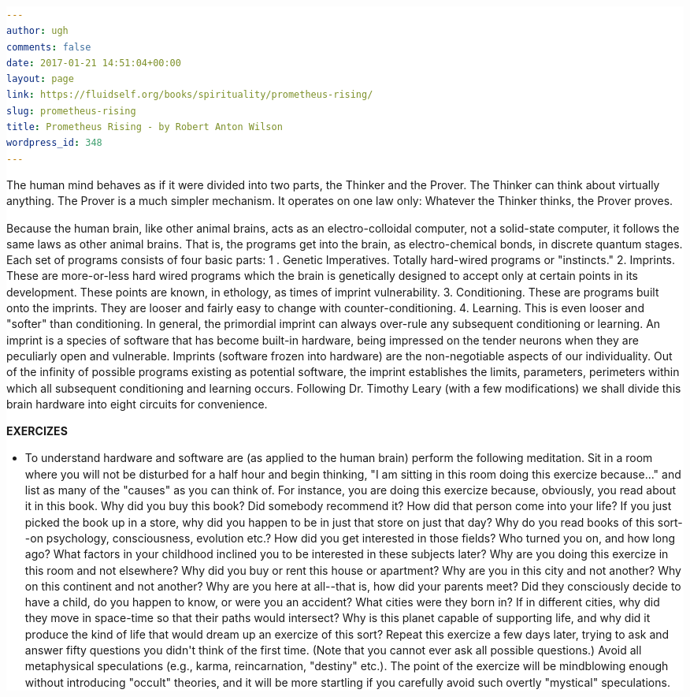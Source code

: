 ```yaml
---
author: ugh
comments: false
date: 2017-01-21 14:51:04+00:00
layout: page
link: https://fluidself.org/books/spirituality/prometheus-rising/
slug: prometheus-rising
title: Prometheus Rising - by Robert Anton Wilson
wordpress_id: 348
---
```


The human mind behaves as if it were divided into two parts, the Thinker and the Prover. The Thinker can think about virtually anything. The Prover is a much simpler mechanism. It operates on one law only: Whatever the Thinker thinks, the Prover proves.
 
Because the human brain, like other animal brains, acts as an electro-colloidal computer, not a solid-state computer, it follows the same laws as other animal brains. That is, the programs get into the brain, as electro-chemical bonds, in discrete quantum stages. Each set of programs consists of four basic parts: 1 . Genetic Imperatives. Totally hard-wired programs or "instincts." 2. Imprints. These are more-or-less hard wired programs which the brain is genetically designed to accept only at certain points in its development. These points are known, in ethology, as times of imprint vulnerability. 3. Conditioning. These are programs built onto the imprints. They are looser and fairly easy to change with counter-conditioning. 4. Learning. This is even looser and "softer" than conditioning. In general, the primordial imprint can always over-rule any subsequent conditioning or learning. An imprint is a species of software that has become built-in hardware, being impressed on the tender neurons when they are peculiarly open and vulnerable. Imprints (software frozen into hardware) are the non-negotiable aspects of our individuality. Out of the infinity of possible programs existing as potential software, the imprint establishes the limits, parameters, perimeters within which all subsequent conditioning and learning occurs. Following Dr. Timothy Leary (with a few modifications) we shall divide this brain hardware into eight circuits for convenience.
 
**EXERCIZES**



	
  * To understand hardware and software are (as applied to the human brain) perform the following meditation. Sit in a room where you will not be disturbed for a half hour and begin thinking, "I am sitting in this room doing this exercize because..." and list as many of the "causes" as you can think of. For instance, you are doing this exercize because, obviously, you read about it in this book. Why did you buy this book? Did somebody recommend it? How did that person come into your life? If you just picked the book up in a store, why did you happen to be in just that store on just that day? Why do you read books of this sort--on psychology, consciousness, evolution etc.? How did you get interested in those fields? Who turned you on, and how long ago? What factors in your childhood inclined you to be interested in these subjects later? Why are you doing this exercize in this room and not elsewhere? Why did you buy or rent this house or apartment? Why are you in this city and not another? Why on this continent and not another? Why are you here at all--that is, how did your parents meet? Did they consciously decide to have a child, do you happen to know, or were you an accident? What cities were they born in? If in different cities, why did they move in space-time so that their paths would intersect? Why is this planet capable of supporting life, and why did it produce the kind of life that would dream up an exercize of this sort? Repeat this exercize a few days later, trying to ask and answer fifty questions you didn't think of the first time. (Note that you cannot ever ask all possible questions.) Avoid all metaphysical speculations (e.g., karma, reincarnation, "destiny" etc.). The point of the exercize will be mindblowing enough without introducing "occult" theories, and it will be more startling if you carefully avoid such overtly "mystical" speculations.
